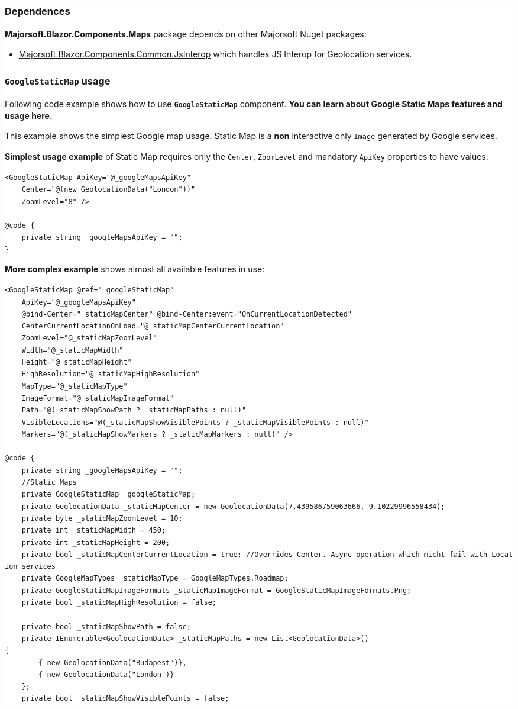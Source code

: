 ### Dependences
**Majorsoft.Blazor.Components.Maps** package depends on other Majorsoft Nuget packages:
- [Majorsoft.Blazor.Components.Common.JsInterop](https://www.nuget.org/packages/Majorsoft.Blazor.Components.Common.JsInterop)
which handles JS Interop for Geolocation services.


### `GoogleStaticMap` usage
Following code example shows how to use **`GoogleStaticMap`** component.
**You can learn about Google Static Maps features and usage [here](https://developers.google.com/maps/documentation/maps-static/overview).**

This example shows the simplest Google map usage. Static Map is a **non** interactive only `Image` generated by Google services.

**Simplest usage example** of Static Map requires only the `Center`, `ZoomLevel` and mandatory `ApiKey` properties to have values:
```
<GoogleStaticMap ApiKey="@_googleMapsApiKey"
	Center="@(new GeolocationData("London"))"
	ZoomLevel="8" />

@code {
	private string _googleMapsApiKey = "";
}
```

**More complex example** shows almost all available features in use:
```
<GoogleStaticMap @ref="_googleStaticMap"
	ApiKey="@_googleMapsApiKey"
	@bind-Center="_staticMapCenter" @bind-Center:event="OnCurrentLocationDetected"
	CenterCurrentLocationOnLoad="@_staticMapCenterCurrentLocation"
	ZoomLevel="@_staticMapZoomLevel"
	Width="@_staticMapWidth"
	Height="@_staticMapHeight"
	HighResolution="@_staticMapHighResolution"
	MapType="@_staticMapType"
	ImageFormat="@_staticMapImageFormat"
	Path="@(_staticMapShowPath ? _staticMapPaths : null)"
	VisibleLocations="@(_staticMapShowVisiblePoints ? _staticMapVisiblePoints : null)"
	Markers="@(_staticMapShowMarkers ? _staticMapMarkers : null)" />

@code {
	private string _googleMapsApiKey = "";
	//Static Maps
	private GoogleStaticMap _googleStaticMap;
	private GeolocationData _staticMapCenter = new GeolocationData(7.439586759063666, 9.10229996558434);
	private byte _staticMapZoomLevel = 10;
	private int _staticMapWidth = 450;
	private int _staticMapHeight = 200;
	private bool _staticMapCenterCurrentLocation = true; //Overrides Center. Async operation which micht fail with Location services
	private GoogleMapTypes _staticMapType = GoogleMapTypes.Roadmap;
	private GoogleStaticMapImageFormats _staticMapImageFormat = GoogleStaticMapImageFormats.Png;
	private bool _staticMapHighResolution = false;

	private bool _staticMapShowPath = false;
	private IEnumerable<GeolocationData> _staticMapPaths = new List<GeolocationData>()
{
		{ new GeolocationData("Budapest")},
		{ new GeolocationData("London")}
	};
	private bool _staticMapShowVisiblePoints = false;
```